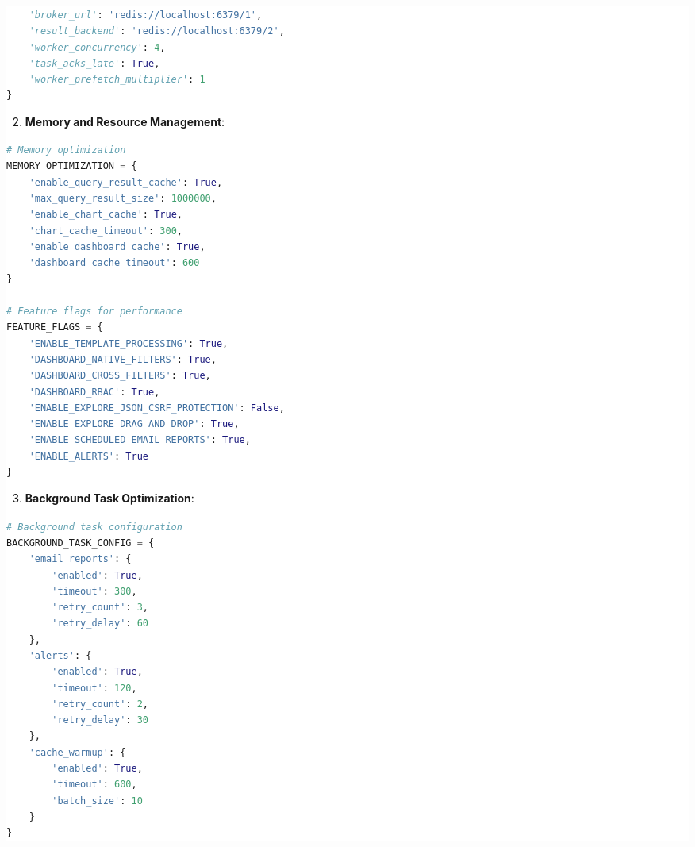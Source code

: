 ```python
    'broker_url': 'redis://localhost:6379/1',
    'result_backend': 'redis://localhost:6379/2',
    'worker_concurrency': 4,
    'task_acks_late': True,
    'worker_prefetch_multiplier': 1
}
```

2. **Memory and Resource Management**:
```python
# Memory optimization
MEMORY_OPTIMIZATION = {
    'enable_query_result_cache': True,
    'max_query_result_size': 1000000,
    'enable_chart_cache': True,
    'chart_cache_timeout': 300,
    'enable_dashboard_cache': True,
    'dashboard_cache_timeout': 600
}

# Feature flags for performance
FEATURE_FLAGS = {
    'ENABLE_TEMPLATE_PROCESSING': True,
    'DASHBOARD_NATIVE_FILTERS': True,
    'DASHBOARD_CROSS_FILTERS': True,
    'DASHBOARD_RBAC': True,
    'ENABLE_EXPLORE_JSON_CSRF_PROTECTION': False,
    'ENABLE_EXPLORE_DRAG_AND_DROP': True,
    'ENABLE_SCHEDULED_EMAIL_REPORTS': True,
    'ENABLE_ALERTS': True
}
```

3. **Background Task Optimization**:
```python
# Background task configuration
BACKGROUND_TASK_CONFIG = {
    'email_reports': {
        'enabled': True,
        'timeout': 300,
        'retry_count': 3,
        'retry_delay': 60
    },
    'alerts': {
        'enabled': True,
        'timeout': 120,
        'retry_count': 2,
        'retry_delay': 30
    },
    'cache_warmup': {
        'enabled': True,
        'timeout': 600,
        'batch_size': 10
    }
}
```
